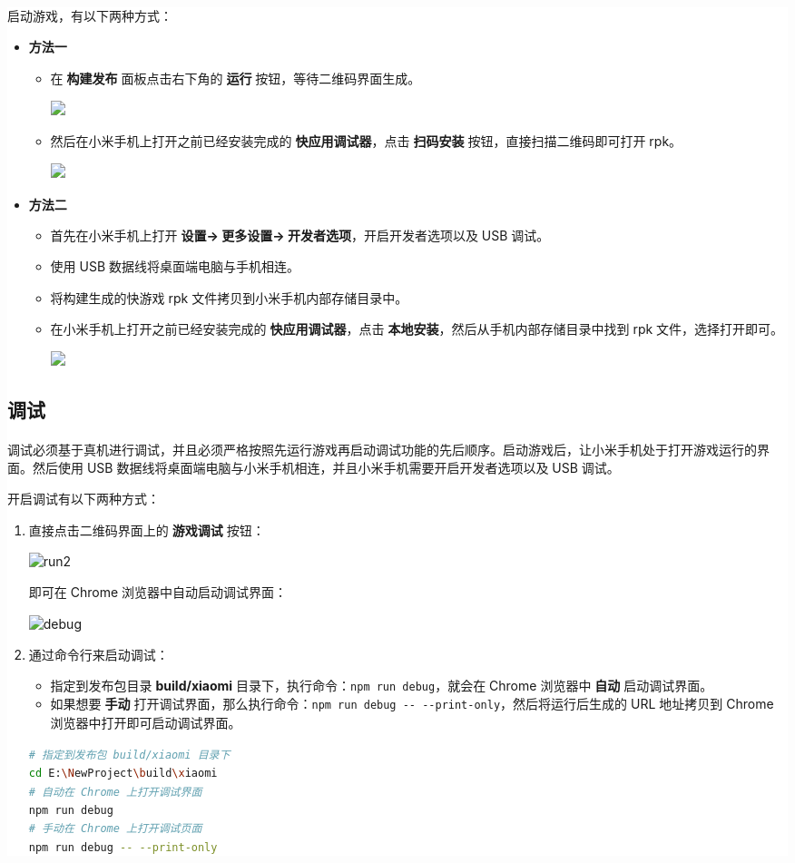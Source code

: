 启动游戏，有以下两种方式：

- **方法一**

  - 在 **构建发布** 面板点击右下角的 **运行** 按钮，等待二维码界面生成。

    ![](./publish-xiaomi-quick-games/run.png)

  - 然后在小米手机上打开之前已经安装完成的 **快应用调试器**，点击 **扫码安装** 按钮，直接扫描二维码即可打开 rpk。
  
    ![](./publish-xiaomi-quick-games/play.png)
  
- **方法二**

  - 首先在小米手机上打开 **设置-> 更多设置-> 开发者选项**，开启开发者选项以及 USB 调试。
  - 使用 USB 数据线将桌面端电脑与手机相连。
  - 将构建生成的快游戏 rpk 文件拷贝到小米手机内部存储目录中。
  - 在小米手机上打开之前已经安装完成的 **快应用调试器**，点击 **本地安装**，然后从手机内部存储目录中找到 rpk 文件，选择打开即可。

    ![](./publish-xiaomi-quick-games/play2.png)

## 调试

调试必须基于真机进行调试，并且必须严格按照先运行游戏再启动调试功能的先后顺序。启动游戏后，让小米手机处于打开游戏运行的界面。然后使用 USB 数据线将桌面端电脑与小米手机相连，并且小米手机需要开启开发者选项以及 USB 调试。

开启调试有以下两种方式：

1. 直接点击二维码界面上的 **游戏调试** 按钮：

    ![run2](./publish-xiaomi-quick-games/run2.png)

    即可在 Chrome 浏览器中自动启动调试界面：

    ![debug](./publish-xiaomi-quick-games/debug.png)

2. 通过命令行来启动调试：

    - 指定到发布包目录 **build/xiaomi** 目录下，执行命令：`npm run debug`，就会在 Chrome 浏览器中 **自动** 启动调试界面。
    - 如果想要 **手动** 打开调试界面，那么执行命令：`npm run debug -- --print-only`，然后将运行后生成的 URL 地址拷贝到 Chrome 浏览器中打开即可启动调试界⾯。

    ```bash
    # 指定到发布包 build/xiaomi 目录下
    cd E:\NewProject\build\xiaomi
    # 自动在 Chrome 上打开调试界面
    npm run debug
    # 手动在 Chrome 上打开调试页面
    npm run debug -- --print-only
    ```
